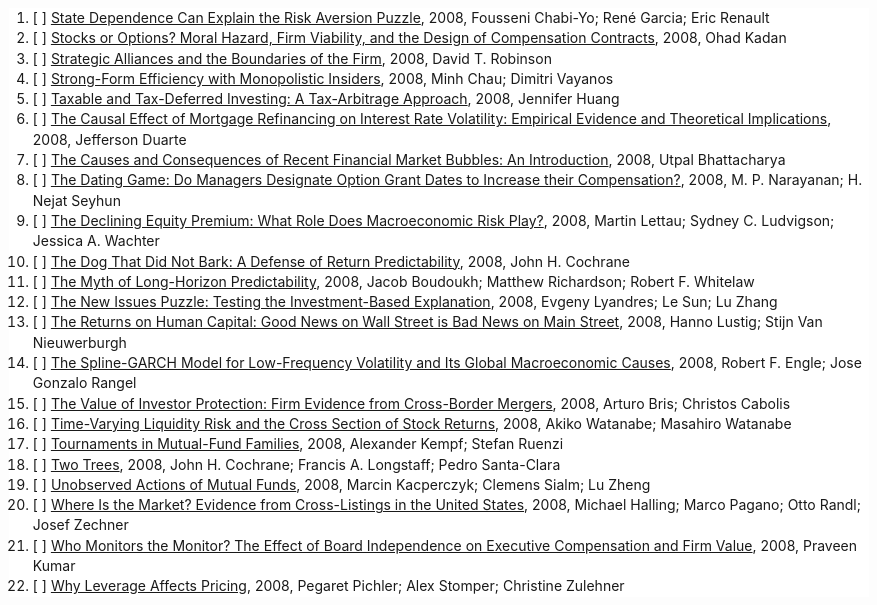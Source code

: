 1. [ ] [State Dependence Can Explain the Risk Aversion Puzzle](http://hdl.handle.net/10.1093/rfs/hhm070), 2008, Fousseni Chabi-Yo; René Garcia; Eric Renault
1. [ ] [Stocks or Options? Moral Hazard, Firm Viability, and the Design of Compensation Contracts](http://hdl.handle.net/10.1093/rfs/hhm077), 2008, Ohad Kadan
1. [ ] [Strategic Alliances and the Boundaries of the Firm](http://hdl.handle.net/10.1093/rfs/hhm084), 2008, David T. Robinson
1. [ ] [Strong-Form Efficiency with Monopolistic Insiders](http://hdl.handle.net/10.1093/rfs/hhl029), 2008, Minh Chau; Dimitri Vayanos
1. [ ] [Taxable and Tax-Deferred Investing: A Tax-Arbitrage Approach](http://hdl.handle.net/10.1093/rfs/hhn064), 2008, Jennifer Huang
1. [ ] [The Causal Effect of Mortgage Refinancing on Interest Rate Volatility: Empirical Evidence and Theoretical Implications](http://hdl.handle.net/10.1093/rfs/hhm062), 2008, Jefferson Duarte
1. [ ] [The Causes and Consequences of Recent Financial Market Bubbles: An Introduction](http://hdl.handle.net/10.1093/rfs/hhn008), 2008, Utpal Bhattacharya
1. [ ] [The Dating Game: Do Managers Designate Option Grant Dates to Increase their Compensation?](http://hdl.handle.net/10.1093/rfs/hhm044), 2008, M. P. Narayanan; H. Nejat Seyhun
1. [ ] [The Declining Equity Premium: What Role Does Macroeconomic Risk Play?](http://hdl.handle.net/10.1093/rfs/hhm020), 2008, Martin Lettau; Sydney C. Ludvigson; Jessica A. Wachter
1. [ ] [The Dog That Did Not Bark: A Defense of Return Predictability](http://hdl.handle.net/10.1093/rfs/hhm046), 2008, John H. Cochrane
1. [ ] [The Myth of Long-Horizon Predictability](http://hdl.handle.net/10.1093/rfs/hhl042), 2008, Jacob Boudoukh; Matthew Richardson; Robert F. Whitelaw
1. [ ] [The New Issues Puzzle: Testing the Investment-Based Explanation](http://hdl.handle.net/10.1093/rfs/hhm058), 2008, Evgeny Lyandres; Le Sun; Lu Zhang
1. [ ] [The Returns on Human Capital: Good News on Wall Street is Bad News on Main Street](http://hdl.handle.net/10.1093/rfs/hhl035), 2008, Hanno Lustig; Stijn Van Nieuwerburgh
1. [ ] [The Spline-GARCH Model for Low-Frequency Volatility and Its Global Macroeconomic Causes](http://hdl.handle.net/10.1093/rfs/hhn004), 2008, Robert F. Engle; Jose Gonzalo Rangel
1. [ ] [The Value of Investor Protection: Firm Evidence from Cross-Border Mergers](http://hdl.handle.net/10.1093/rfs/hhm089), 2008, Arturo Bris; Christos Cabolis
1. [ ] [Time-Varying Liquidity Risk and the Cross Section of Stock Returns](http://hdl.handle.net/10.1093/rfs/hhm054), 2008, Akiko Watanabe; Masahiro Watanabe
1. [ ] [Tournaments in Mutual-Fund Families](http://hdl.handle.net/10.1093/rfs/hhm057), 2008, Alexander Kempf; Stefan Ruenzi
1. [ ] [Two Trees](http://hdl.handle.net/10.1093/rfs/hhm059), 2008, John H. Cochrane; Francis A. Longstaff; Pedro Santa-Clara
1. [ ] [Unobserved Actions of Mutual Funds](http://hdl.handle.net/10.1093/rfs/hhl041), 2008, Marcin Kacperczyk; Clemens Sialm; Lu Zheng
1. [ ] [Where Is the Market? Evidence from Cross-Listings in the United States](http://hdl.handle.net/10.1093/rfs/hhm066), 2008, Michael Halling; Marco Pagano; Otto Randl; Josef Zechner
1. [ ] [Who Monitors the Monitor? The Effect of Board Independence on Executive Compensation and Firm Value](http://hdl.handle.net/10.1093/rfs/hhn010), 2008, Praveen Kumar
1. [ ] [Why Leverage Affects Pricing](http://hdl.handle.net/10.1093/rfs/hhn048), 2008, Pegaret Pichler; Alex Stomper; Christine Zulehner

